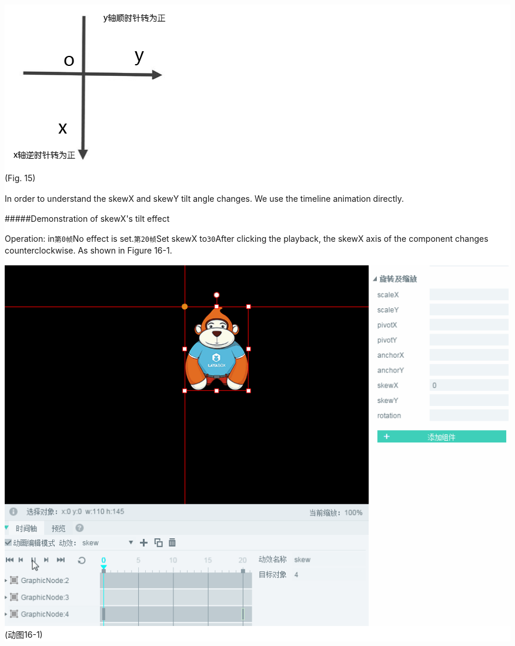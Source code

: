 ![图15](img/15.png)<br/> (Fig. 15)

In order to understand the skewX and skewY tilt angle changes. We use the timeline animation directly.

#####Demonstration of skewX's tilt effect

Operation: in`第0帧`No effect is set.`第20帧`Set skewX to`30`After clicking the playback, the skewX axis of the component changes counterclockwise. As shown in Figure 16-1.

![图16-1](img/16-1.gif) <br /> (动图16-1)
